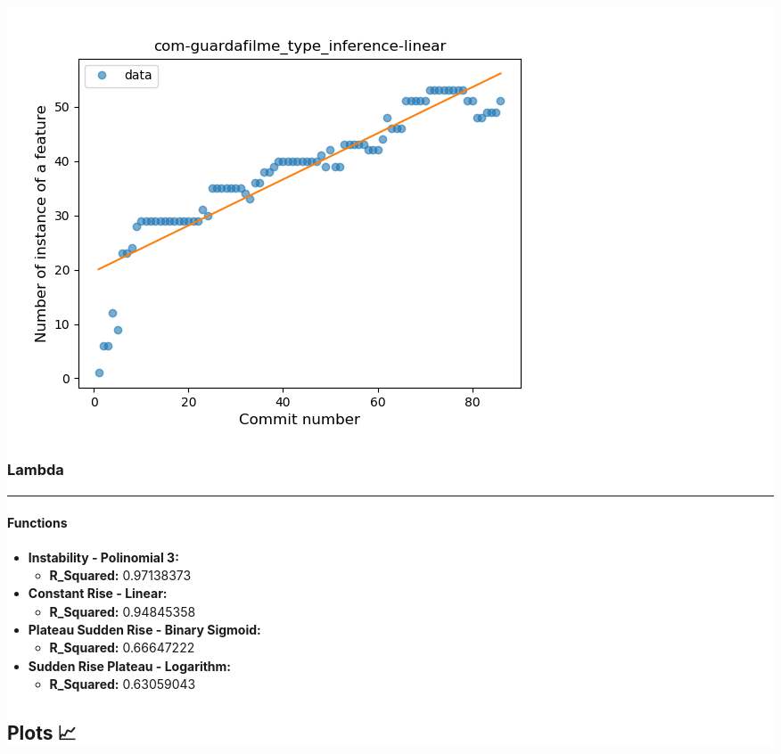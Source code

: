 ![com-guardafilme T1](../plots/com-guardafilme_type_inference_T1.png)
### <a name="lambda">Lambda</a>
----
#### Functions
* **Instability - Polinomial 3:** ![equation](http://latex.codecogs.com/svg.latex?('-0.000167x%5E3%20&plus;0.020479x%5E2%20&plus;%20-0.21544x%20&plus;%207.811193',))
    * **R_Squared:** 0.97138373
* **Constant Rise - Linear:** ![equation](http://latex.codecogs.com/svg.latex?0.459756x%20&plus;%203.06358)
    * **R_Squared:** 0.94845358
* **Plateau Sudden Rise - Binary Sigmoid:** ![equation](http://latex.codecogs.com/svg.latex?%5Cfrac%7B-19.301399%7D%7B1%20&plus;%20%5Cepsilon%5E%28--72.903755%28x%20-26.371433%29%29%7D%20&plus;%2028.109091)
    * **R_Squared:** 0.66647222
* **Sudden Rise Plateau - Logarithm:** ![equation](http://latex.codecogs.com/svg.latex?8.20542%5Clog_%7B3.438078%7D%28x%29%20&plus;%200.0)
    * **R_Squared:** 0.63059043

**Plots** :chart_with_upwards_trend:
-----
